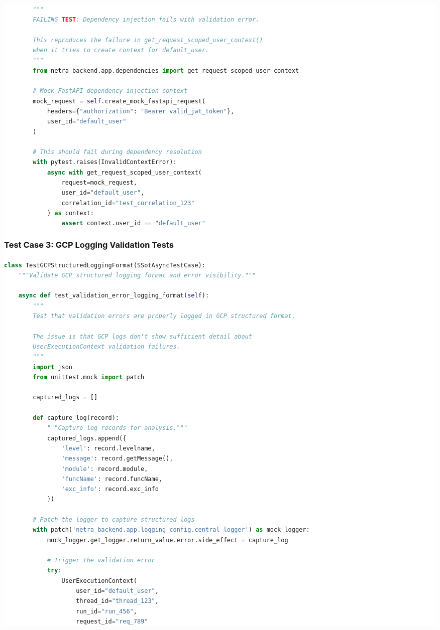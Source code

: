 ```python
        """
        FAILING TEST: Dependency injection fails with validation error.
        
        This reproduces the failure in get_request_scoped_user_context()
        when it tries to create context for default_user.
        """
        from netra_backend.app.dependencies import get_request_scoped_user_context
        
        # Mock FastAPI dependency injection context
        mock_request = self.create_mock_fastapi_request(
            headers={"authorization": "Bearer valid_jwt_token"},
            user_id="default_user"
        )
        
        # This should fail during dependency resolution
        with pytest.raises(InvalidContextError):
            async with get_request_scoped_user_context(
                request=mock_request,
                user_id="default_user",
                correlation_id="test_correlation_123"
            ) as context:
                assert context.user_id == "default_user"
```

### Test Case 3: GCP Logging Validation Tests

```python
class TestGCPStructuredLoggingFormat(SSotAsyncTestCase):
    """Validate GCP structured logging format and error visibility."""
    
    async def test_validation_error_logging_format(self):
        """
        Test that validation errors are properly logged in GCP structured format.
        
        The issue is that GCP logs don't show sufficient detail about
        UserExecutionContext validation failures.
        """
        import json
        from unittest.mock import patch
        
        captured_logs = []
        
        def capture_log(record):
            """Capture log records for analysis."""
            captured_logs.append({
                'level': record.levelname,
                'message': record.getMessage(),
                'module': record.module,
                'funcName': record.funcName,
                'exc_info': record.exc_info
            })
        
        # Patch the logger to capture structured logs
        with patch('netra_backend.app.logging_config.central_logger') as mock_logger:
            mock_logger.get_logger.return_value.error.side_effect = capture_log
            
            # Trigger the validation error
            try:
                UserExecutionContext(
                    user_id="default_user",
                    thread_id="thread_123",
                    run_id="run_456",
                    request_id="req_789"
```